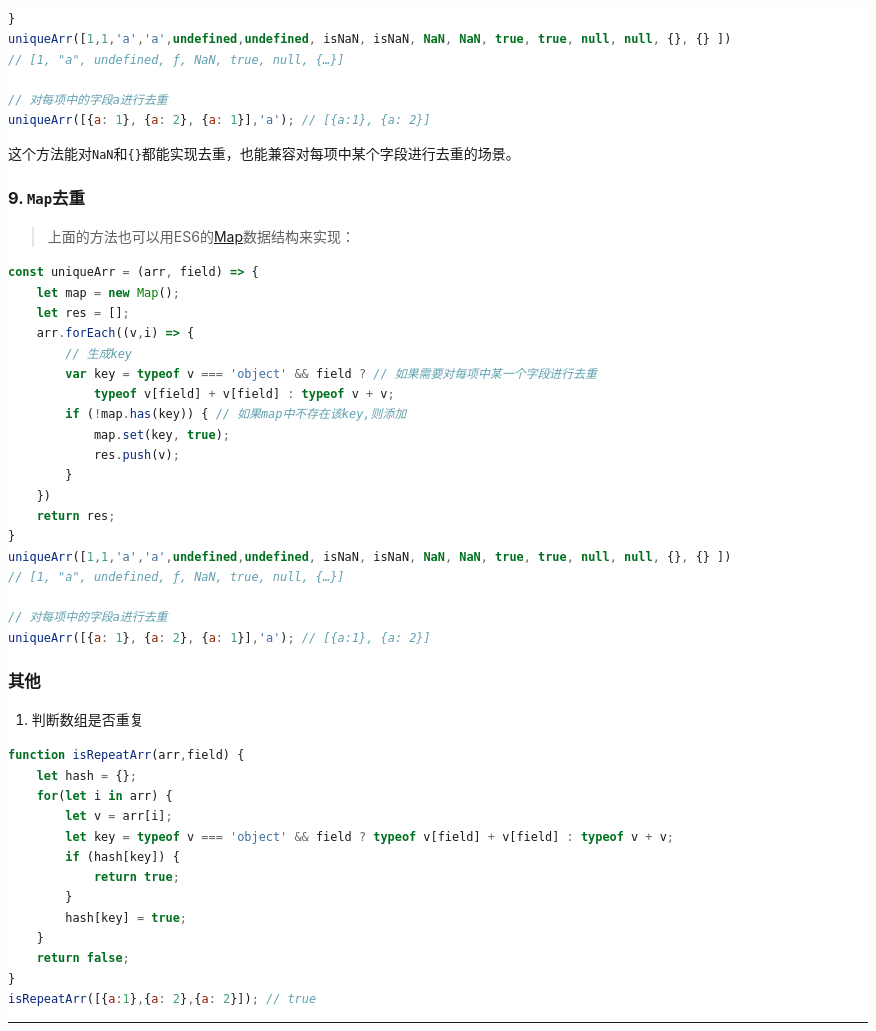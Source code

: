 ```js
}
uniqueArr([1,1,'a','a',undefined,undefined, isNaN, isNaN, NaN, NaN, true, true, null, null, {}, {} ])
// [1, "a", undefined, ƒ, NaN, true, null, {…}]

// 对每项中的字段a进行去重
uniqueArr([{a: 1}, {a: 2}, {a: 1}],'a'); // [{a:1}, {a: 2}] 
```
这个方法能对`NaN`和`{}`都能实现去重，也能兼容对每项中某个字段进行去重的场景。

### 9. `Map`去重
> 上面的方法也可以用ES6的[Map](https://es6.ruanyifeng.com/?search=include&x=0&y=0#docs/set-map#Map)数据结构来实现：
```js
const uniqueArr = (arr, field) => {
    let map = new Map();
    let res = [];
    arr.forEach((v,i) => {
        // 生成key
        var key = typeof v === 'object' && field ? // 如果需要对每项中某一个字段进行去重
            typeof v[field] + v[field] : typeof v + v;
        if (!map.has(key)) { // 如果map中不存在该key,则添加
            map.set(key, true);
            res.push(v);
        }
    })
    return res;
}
uniqueArr([1,1,'a','a',undefined,undefined, isNaN, isNaN, NaN, NaN, true, true, null, null, {}, {} ])
// [1, "a", undefined, ƒ, NaN, true, null, {…}]

// 对每项中的字段a进行去重
uniqueArr([{a: 1}, {a: 2}, {a: 1}],'a'); // [{a:1}, {a: 2}]
```

### 其他
1. 判断数组是否重复
```js
function isRepeatArr(arr,field) {
    let hash = {};
    for(let i in arr) {
        let v = arr[i];
        let key = typeof v === 'object' && field ? typeof v[field] + v[field] : typeof v + v;
        if (hash[key]) {
            return true;
        }
        hash[key] = true;
    } 
    return false;
}
isRepeatArr([{a:1},{a: 2},{a: 2}]); // true
```

---